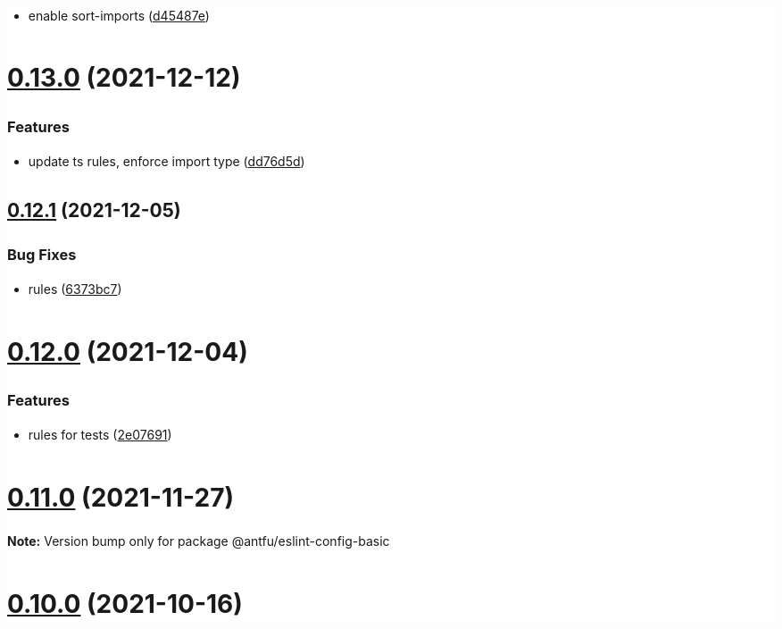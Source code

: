 * enable sort-imports ([d45487e](https://github.com/antfu/eslint-config/commit/d45487e1f606ce88ca2e36b93953a1af4b726bc1))





# [0.13.0](https://github.com/antfu/eslint-config/compare/v0.12.2...v0.13.0) (2021-12-12)


### Features

* update ts rules, enforce import type ([dd76d5d](https://github.com/antfu/eslint-config/commit/dd76d5d8d9e0f016a00ab92f65cadb1655395c1c))





## [0.12.1](https://github.com/antfu/eslint-config/compare/v0.12.0...v0.12.1) (2021-12-05)


### Bug Fixes

* rules ([6373bc7](https://github.com/antfu/eslint-config/commit/6373bc7ec95fd97379ee6b550148fa34f0611ace))





# [0.12.0](https://github.com/antfu/eslint-config/compare/v0.11.1...v0.12.0) (2021-12-04)


### Features

* rules for tests ([2e07691](https://github.com/antfu/eslint-config/commit/2e07691eebc3d74bf0c9d8b14cedc7ef7c89fbfb))





# [0.11.0](https://github.com/antfu/eslint-config/compare/v0.10.0...v0.11.0) (2021-11-27)

**Note:** Version bump only for package @antfu/eslint-config-basic





# [0.10.0](https://github.com/antfu/eslint-config/compare/v0.9.0...v0.10.0) (2021-10-16)
